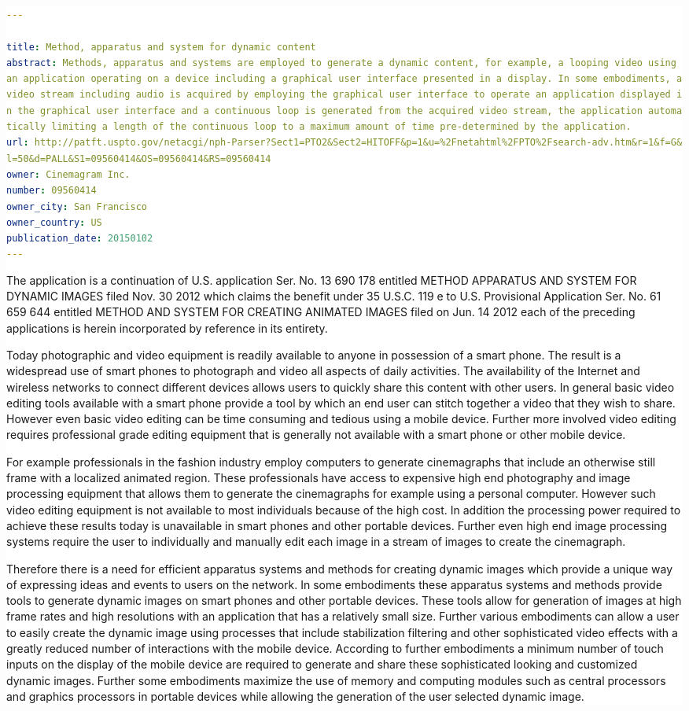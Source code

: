 ```yaml
---

title: Method, apparatus and system for dynamic content
abstract: Methods, apparatus and systems are employed to generate a dynamic content, for example, a looping video using an application operating on a device including a graphical user interface presented in a display. In some embodiments, a video stream including audio is acquired by employing the graphical user interface to operate an application displayed in the graphical user interface and a continuous loop is generated from the acquired video stream, the application automatically limiting a length of the continuous loop to a maximum amount of time pre-determined by the application.
url: http://patft.uspto.gov/netacgi/nph-Parser?Sect1=PTO2&Sect2=HITOFF&p=1&u=%2Fnetahtml%2FPTO%2Fsearch-adv.htm&r=1&f=G&l=50&d=PALL&S1=09560414&OS=09560414&RS=09560414
owner: Cinemagram Inc.
number: 09560414
owner_city: San Francisco
owner_country: US
publication_date: 20150102
---
```

The application is a continuation of U.S. application Ser. No. 13 690 178 entitled METHOD APPARATUS AND SYSTEM FOR DYNAMIC IMAGES filed Nov. 30 2012 which claims the benefit under 35 U.S.C. 119 e to U.S. Provisional Application Ser. No. 61 659 644 entitled METHOD AND SYSTEM FOR CREATING ANIMATED IMAGES filed on Jun. 14 2012 each of the preceding applications is herein incorporated by reference in its entirety.

Today photographic and video equipment is readily available to anyone in possession of a smart phone. The result is a widespread use of smart phones to photograph and video all aspects of daily activities. The availability of the Internet and wireless networks to connect different devices allows users to quickly share this content with other users. In general basic video editing tools available with a smart phone provide a tool by which an end user can stitch together a video that they wish to share. However even basic video editing can be time consuming and tedious using a mobile device. Further more involved video editing requires professional grade editing equipment that is generally not available with a smart phone or other mobile device.

For example professionals in the fashion industry employ computers to generate cinemagraphs that include an otherwise still frame with a localized animated region. These professionals have access to expensive high end photography and image processing equipment that allows them to generate the cinemagraphs for example using a personal computer. However such video editing equipment is not available to most individuals because of the high cost. In addition the processing power required to achieve these results today is unavailable in smart phones and other portable devices. Further even high end image processing systems require the user to individually and manually edit each image in a stream of images to create the cinemagraph.

Therefore there is a need for efficient apparatus systems and methods for creating dynamic images which provide a unique way of expressing ideas and events to users on the network. In some embodiments these apparatus systems and methods provide tools to generate dynamic images on smart phones and other portable devices. These tools allow for generation of images at high frame rates and high resolutions with an application that has a relatively small size. Further various embodiments can allow a user to easily create the dynamic image using processes that include stabilization filtering and other sophisticated video effects with a greatly reduced number of interactions with the mobile device. According to further embodiments a minimum number of touch inputs on the display of the mobile device are required to generate and share these sophisticated looking and customized dynamic images. Further some embodiments maximize the use of memory and computing modules such as central processors and graphics processors in portable devices while allowing the generation of the user selected dynamic image.
